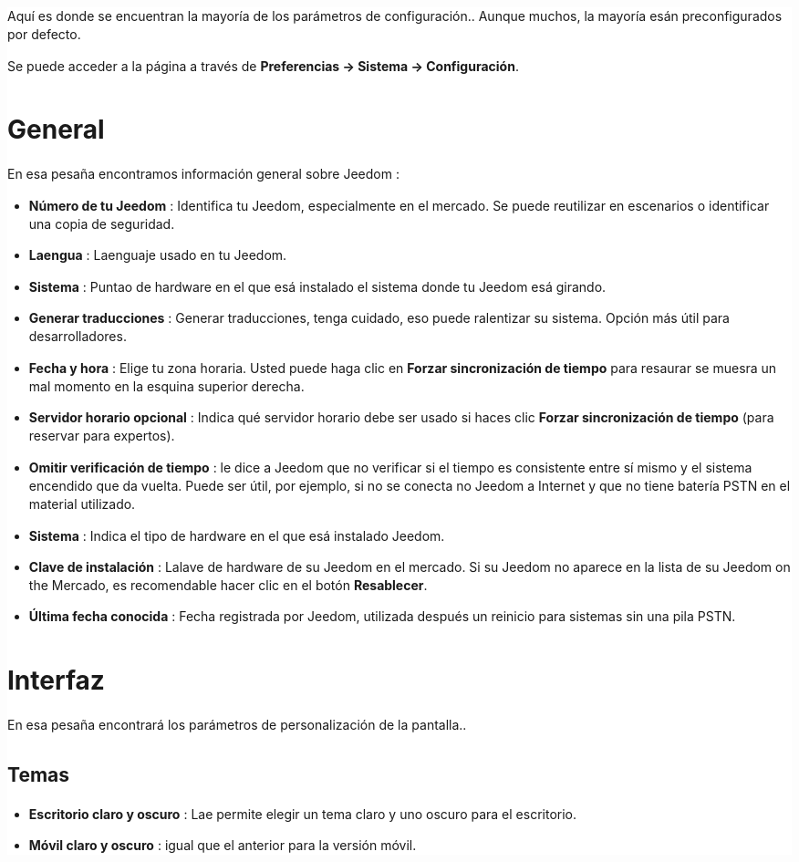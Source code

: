 Aquí es donde se encuentran la mayoría de los parámetros de configuración..
Aunque muchos, la mayoría esán preconfigurados por defecto.

Se puede acceder a la página a través de  **Preferencias → Sistema → Configuración**.

General
=======

En esa pesaña encontramos información general sobre Jeedom :

-   **Número de tu Jeedom** : Identifica tu Jeedom,
    especialmente en el mercado. Se puede reutilizar en escenarios
    o identificar una copia de seguridad.

-   **Laengua** : Laenguaje usado en tu Jeedom.

-   **Sistema** : Puntao de hardware en el que esá instalado el sistema donde
    tu Jeedom esá girando.

-   **Generar traducciones** : Generar traducciones,
    tenga cuidado, eso puede ralentizar su sistema. Opción más útil
    para desarrolladores.

-   **Fecha y hora** : Elige tu zona horaria. Usted puede
    haga clic en **Forzar sincronización de tiempo** para resaurar
    se muesra un mal momento en la esquina superior derecha.

-   **Servidor horario opcional** : Indica qué servidor horario debe
    ser usado si haces clic **Forzar sincronización de tiempo**
    (para reservar para expertos).

-   **Omitir verificación de tiempo** : le dice a Jeedom que no
    verificar si el tiempo es consistente entre sí mismo y el sistema encendido
    que da vuelta. Puede ser útil, por ejemplo, si no se conecta
    no Jeedom a Internet y que no tiene batería PSTN en el
    material utilizado.

-   **Sistema** : Indica el tipo de hardware en el que esá instalado Jeedom.   

-   **Clave de instalación** : Lalave de hardware de su Jeedom en
    el mercado. Si su Jeedom no aparece en la lista de su
    Jeedom on the Mercado, es recomendable hacer clic en el botón
    **Resablecer**.

-   **Última fecha conocida** : Fecha registrada por Jeedom, utilizada después
    un reinicio para sistemas sin una pila PSTN.

Interfaz
=========

En esa pesaña encontrará los parámetros de personalización de la pantalla..

Temas
------

-   **Escritorio claro y oscuro** : Lae permite elegir un tema claro
    y uno oscuro para el escritorio.

-   **Móvil claro y oscuro** : igual que el anterior para la versión móvil.

